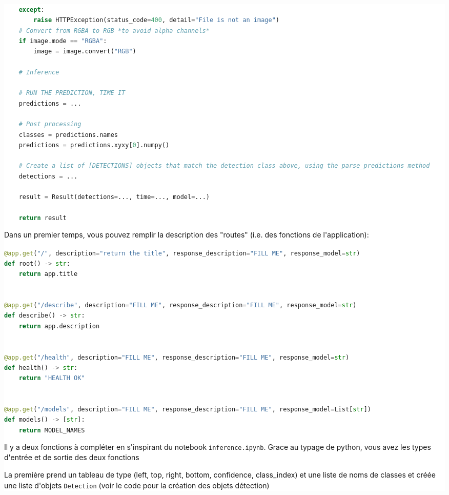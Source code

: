 ```python
    except:
        raise HTTPException(status_code=400, detail="File is not an image")
    # Convert from RGBA to RGB *to avoid alpha channels*
    if image.mode == "RGBA":
        image = image.convert("RGB")

    # Inference

    # RUN THE PREDICTION, TIME IT
    predictions = ...

    # Post processing
    classes = predictions.names
    predictions = predictions.xyxy[0].numpy()

    # Create a list of [DETECTIONS] objects that match the detection class above, using the parse_predictions method
    detections = ...

    result = Result(detections=..., time=..., model=...)

    return result
```

Dans un premier temps, vous pouvez remplir la description des "routes" (i.e. des fonctions de l'application):

```python
@app.get("/", description="return the title", response_description="FILL ME", response_model=str)
def root() -> str:
    return app.title


@app.get("/describe", description="FILL ME", response_description="FILL ME", response_model=str)
def describe() -> str:
    return app.description


@app.get("/health", description="FILL ME", response_description="FILL ME", response_model=str)
def health() -> str:
    return "HEALTH OK"


@app.get("/models", description="FILL ME", response_description="FILL ME", response_model=List[str])
def models() -> [str]:
    return MODEL_NAMES
```

Il y a deux fonctions à compléter en s'inspirant du notebook `inference.ipynb`. Grace au typage de python, vous avez les types d'entrée et de sortie des deux fonctions

La première prend un tableau de type (left, top, right, bottom, confidence, class_index) et une liste de noms de classes et créée une liste d'objets `Detection` (voir le code pour la création des objets détection)
